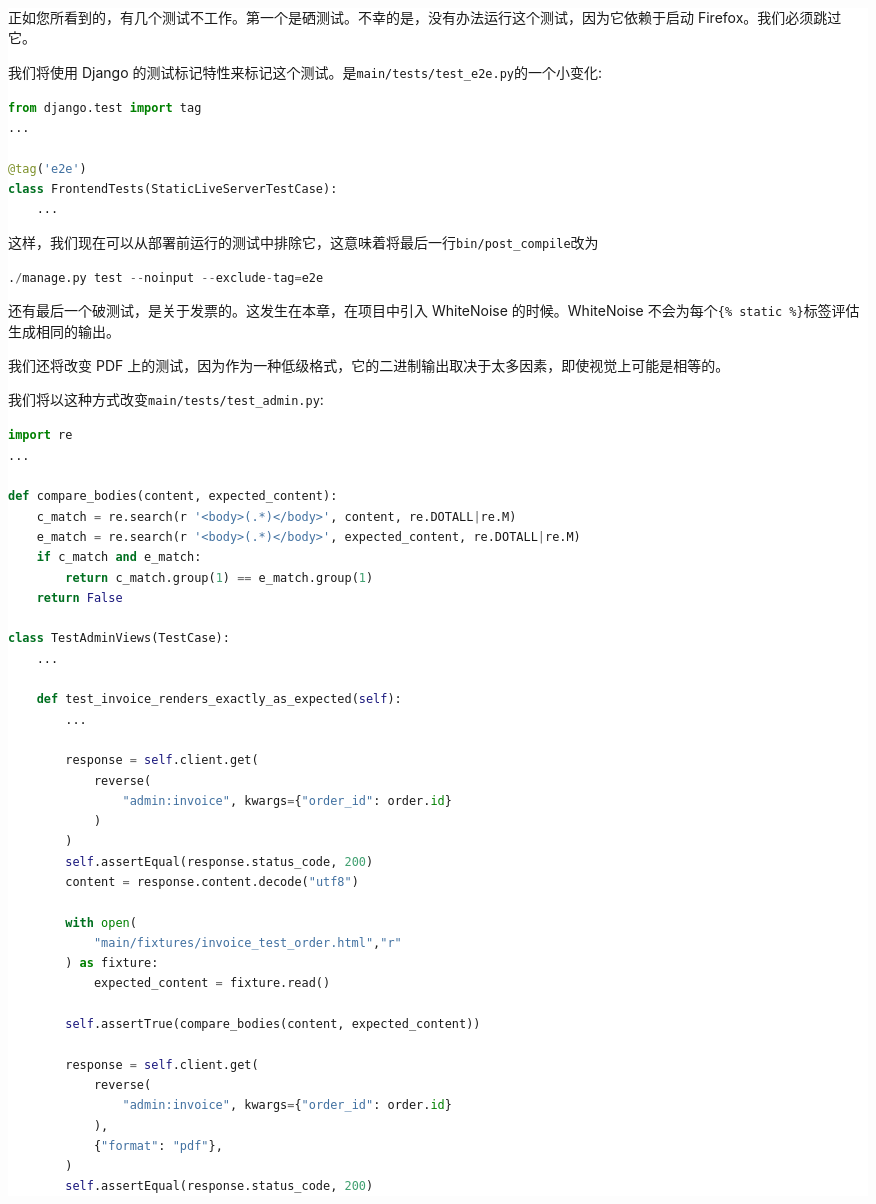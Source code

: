 ```py
```

正如您所看到的，有几个测试不工作。第一个是硒测试。不幸的是，没有办法运行这个测试，因为它依赖于启动 Firefox。我们必须跳过它。

我们将使用 Django 的测试标记特性来标记这个测试。是`main/tests/test_e2e.py`的一个小变化:

```py
from django.test import tag
...

@tag('e2e')
class FrontendTests(StaticLiveServerTestCase):
    ...

```

这样，我们现在可以从部署前运行的测试中排除它，这意味着将最后一行`bin/post_compile`改为

```py
./manage.py test --noinput --exclude-tag=e2e

```

还有最后一个破测试，是关于发票的。这发生在本章，在项目中引入 WhiteNoise 的时候。WhiteNoise 不会为每个`{% static %}`标签评估生成相同的输出。

我们还将改变 PDF 上的测试，因为作为一种低级格式，它的二进制输出取决于太多因素，即使视觉上可能是相等的。

我们将以这种方式改变`main/tests/test_admin.py`:

```py
import re
...

def compare_bodies(content, expected_content):
    c_match = re.search(r '<body>(.*)</body>', content, re.DOTALL|re.M)
    e_match = re.search(r '<body>(.*)</body>', expected_content, re.DOTALL|re.M)
    if c_match and e_match:
        return c_match.group(1) == e_match.group(1)
    return False

class TestAdminViews(TestCase):
    ...

    def test_invoice_renders_exactly_as_expected(self):
        ...

        response = self.client.get(
            reverse(
                "admin:invoice", kwargs={"order_id": order.id}
            )
        )
        self.assertEqual(response.status_code, 200)
        content = response.content.decode("utf8")

        with open(
            "main/fixtures/invoice_test_order.html","r"
        ) as fixture:
            expected_content = fixture.read()

        self.assertTrue(compare_bodies(content, expected_content))

        response = self.client.get(
            reverse(
                "admin:invoice", kwargs={"order_id": order.id}
            ),
            {"format": "pdf"},
        )
        self.assertEqual(response.status_code, 200)
```